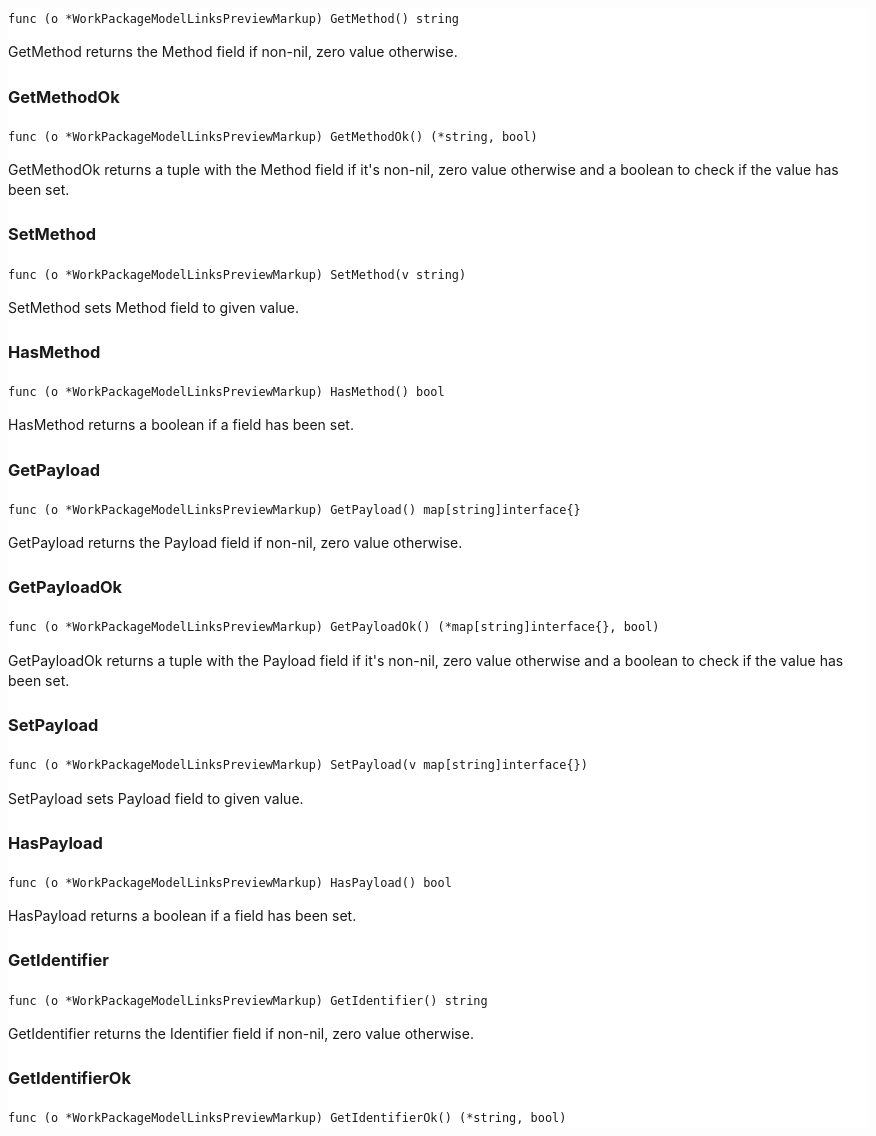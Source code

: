 `func (o *WorkPackageModelLinksPreviewMarkup) GetMethod() string`

GetMethod returns the Method field if non-nil, zero value otherwise.

### GetMethodOk

`func (o *WorkPackageModelLinksPreviewMarkup) GetMethodOk() (*string, bool)`

GetMethodOk returns a tuple with the Method field if it's non-nil, zero value otherwise
and a boolean to check if the value has been set.

### SetMethod

`func (o *WorkPackageModelLinksPreviewMarkup) SetMethod(v string)`

SetMethod sets Method field to given value.

### HasMethod

`func (o *WorkPackageModelLinksPreviewMarkup) HasMethod() bool`

HasMethod returns a boolean if a field has been set.

### GetPayload

`func (o *WorkPackageModelLinksPreviewMarkup) GetPayload() map[string]interface{}`

GetPayload returns the Payload field if non-nil, zero value otherwise.

### GetPayloadOk

`func (o *WorkPackageModelLinksPreviewMarkup) GetPayloadOk() (*map[string]interface{}, bool)`

GetPayloadOk returns a tuple with the Payload field if it's non-nil, zero value otherwise
and a boolean to check if the value has been set.

### SetPayload

`func (o *WorkPackageModelLinksPreviewMarkup) SetPayload(v map[string]interface{})`

SetPayload sets Payload field to given value.

### HasPayload

`func (o *WorkPackageModelLinksPreviewMarkup) HasPayload() bool`

HasPayload returns a boolean if a field has been set.

### GetIdentifier

`func (o *WorkPackageModelLinksPreviewMarkup) GetIdentifier() string`

GetIdentifier returns the Identifier field if non-nil, zero value otherwise.

### GetIdentifierOk

`func (o *WorkPackageModelLinksPreviewMarkup) GetIdentifierOk() (*string, bool)`
